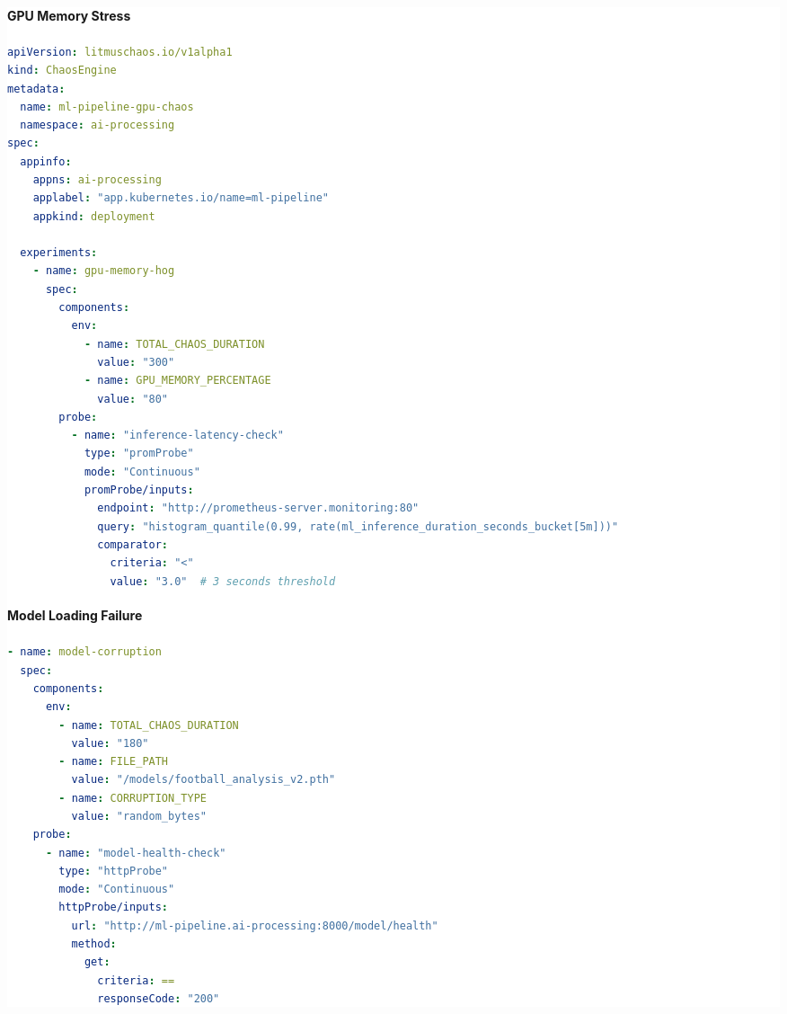 #### GPU Memory Stress
```yaml
apiVersion: litmuschaos.io/v1alpha1
kind: ChaosEngine
metadata:
  name: ml-pipeline-gpu-chaos
  namespace: ai-processing
spec:
  appinfo:
    appns: ai-processing
    applabel: "app.kubernetes.io/name=ml-pipeline"
    appkind: deployment
  
  experiments:
    - name: gpu-memory-hog
      spec:
        components:
          env:
            - name: TOTAL_CHAOS_DURATION
              value: "300"
            - name: GPU_MEMORY_PERCENTAGE
              value: "80"
        probe:
          - name: "inference-latency-check"
            type: "promProbe"
            mode: "Continuous"
            promProbe/inputs:
              endpoint: "http://prometheus-server.monitoring:80"
              query: "histogram_quantile(0.99, rate(ml_inference_duration_seconds_bucket[5m]))"
              comparator:
                criteria: "<"
                value: "3.0"  # 3 seconds threshold
```

#### Model Loading Failure
```yaml
- name: model-corruption
  spec:
    components:
      env:
        - name: TOTAL_CHAOS_DURATION
          value: "180"
        - name: FILE_PATH
          value: "/models/football_analysis_v2.pth"
        - name: CORRUPTION_TYPE
          value: "random_bytes"
    probe:
      - name: "model-health-check"
        type: "httpProbe"
        mode: "Continuous"
        httpProbe/inputs:
          url: "http://ml-pipeline.ai-processing:8000/model/health"
          method:
            get:
              criteria: ==
              responseCode: "200"
```
